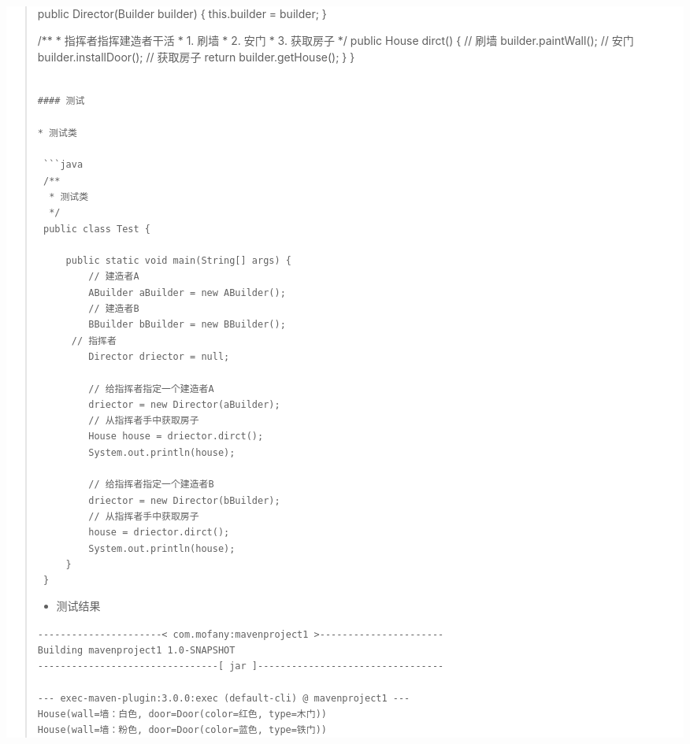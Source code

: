 >    public Director(Builder builder) {
>        this.builder = builder;
>    }
>
>    /**
>     * 指挥者指挥建造者干活 
>     *	1. 刷墙
>     *	2. 安门 
>     *	3. 获取房子
>     */
>    public House dirct() {
>        // 刷墙
>        builder.paintWall();
>        // 安门
>        builder.installDoor();
>        // 获取房子
>        return builder.getHouse();
>    }
>}
>```
>
>#### 测试
>
>* 测试类
>
>  ```java
>  /**
>   * 测试类
>   */
>  public class Test {
>  
>      public static void main(String[] args) {
>          // 建造者A
>          ABuilder aBuilder = new ABuilder();
>          // 建造者B
>          BBuilder bBuilder = new BBuilder();
>  		// 指挥者
>          Director driector = null;
>          
>          // 给指挥者指定一个建造者A
>          driector = new Director(aBuilder);
>          // 从指挥者手中获取房子
>          House house = driector.dirct();
>          System.out.println(house);
>  
>          // 给指挥者指定一个建造者B
>          driector = new Director(bBuilder);
>          // 从指挥者手中获取房子
>          house = driector.dirct();
>          System.out.println(house);
>      }
>  }
>  ```
>
>* 测试结果
>
>  ```properties
>  ----------------------< com.mofany:mavenproject1 >----------------------
>  Building mavenproject1 1.0-SNAPSHOT
>  --------------------------------[ jar ]---------------------------------
>  
>  --- exec-maven-plugin:3.0.0:exec (default-cli) @ mavenproject1 ---
>  House(wall=墙：白色, door=Door(color=红色, type=木门))
>  House(wall=墙：粉色, door=Door(color=蓝色, type=铁门))